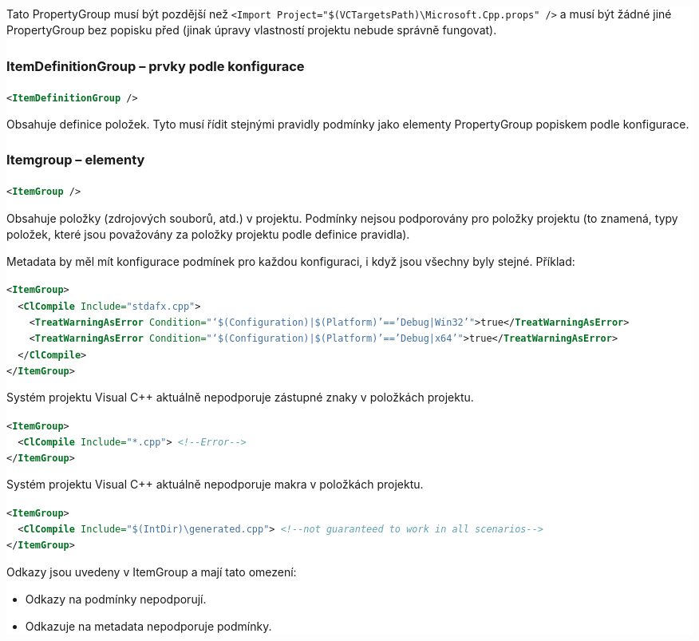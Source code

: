 Tato PropertyGroup musí být pozdější než `<Import Project="$(VCTargetsPath)\Microsoft.Cpp.props" />` a musí být žádné jiné PropertyGroup bez popisku před (jinak úpravy vlastností projektu nebude správně fungovat).

### <a name="per-configuration-itemdefinitiongroup-elements"></a>ItemDefinitionGroup – prvky podle konfigurace

```xml
<ItemDefinitionGroup />
```

Obsahuje definice položek. Tyto musí řídit stejnými pravidly podmínky jako elementy PropertyGroup popiskem podle konfigurace.

### <a name="itemgroup-elements"></a>Itemgroup – elementy

```xml
<ItemGroup />
```

Obsahuje položky (zdrojových souborů, atd.) v projektu. Podmínky nejsou podporovány pro položky projektu (to znamená, typy položek, které jsou považovány za položky projektu podle definice pravidla).

Metadata by měl mít konfigurace podmínek pro každou konfiguraci, i když jsou všechny byly stejné. Příklad:

```xml
<ItemGroup>
  <ClCompile Include="stdafx.cpp">
    <TreatWarningAsError Condition="‘$(Configuration)|$(Platform)’==’Debug|Win32’">true</TreatWarningAsError>
    <TreatWarningAsError Condition="‘$(Configuration)|$(Platform)’==’Debug|x64’">true</TreatWarningAsError>
  </ClCompile>
</ItemGroup>
```

Systém projektu Visual C++ aktuálně nepodporuje zástupné znaky v položkách projektu.

```xml
<ItemGroup>
  <ClCompile Include="*.cpp"> <!--Error-->
</ItemGroup>
```

Systém projektu Visual C++ aktuálně nepodporuje makra v položkách projektu.

```xml
<ItemGroup>
  <ClCompile Include="$(IntDir)\generated.cpp"> <!--not guaranteed to work in all scenarios-->
</ItemGroup>
```

Odkazy jsou uvedeny v ItemGroup a mají tato omezení:

- Odkazy na podmínky nepodporují.

- Odkazuje na metadata nepodporuje podmínky.

